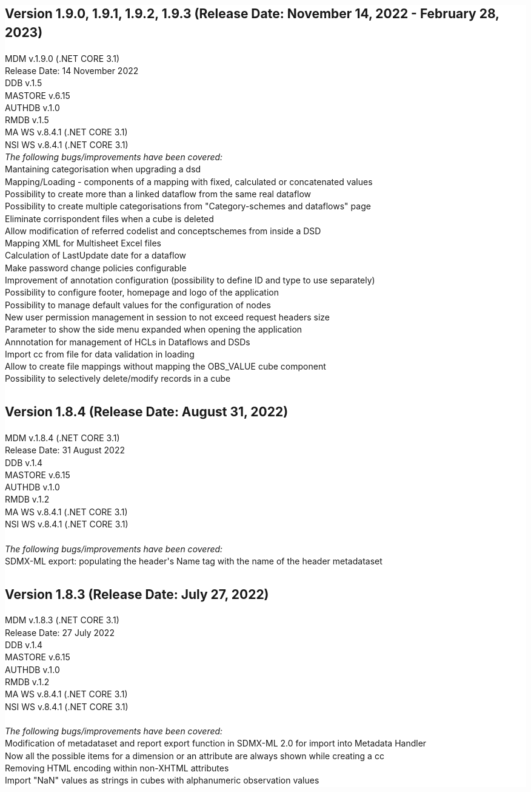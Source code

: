 ## Version 1.9.0, 1.9.1, 1.9.2, 1.9.3 (Release Date: November 14, 2022 - February 28, 2023)
MDM v.1.9.0 (.NET CORE 3.1) <br>
Release Date: 14 November 2022 <br>
DDB v.1.5 <br>
MASTORE v.6.15 <br>
AUTHDB v.1.0 <br>
RMDB v.1.5 <br>
MA WS v.8.4.1 (.NET CORE 3.1) <br>
NSI WS v.8.4.1 (.NET CORE 3.1)
<br>
<i> The following bugs/improvements have been covered:</i> <br>
Mantaining categorisation when upgrading a dsd <br>
Mapping/Loading - components of a mapping with fixed, calculated or concatenated values <br>
Possibility to create more than a linked dataflow from the same real dataflow <br>
Possibility to create multiple categorisations from "Category-schemes and dataflows" page <br>
Eliminate corrispondent files when a cube is deleted <br>
Allow modification of referred codelist and conceptschemes from inside a DSD <br>
Mapping XML for Multisheet Excel files <br>
Calculation of LastUpdate date for a dataflow <br>
Make password change policies configurable <br>
Improvement of annotation configuration (possibility to define ID and type to use separately) <br>
Possibility to configure footer, homepage and logo of the application <br>
Possibility to manage default values for the configuration of nodes <br>
New user permission management in session to not exceed request headers size <br>
Parameter to show the side menu expanded when opening the application <br>
Annnotation for management of HCLs in Dataflows and DSDs <br>
Import cc from file for data validation in loading <br>
Allow to create file mappings without mapping the OBS_VALUE cube component <br>
Possibility to selectively delete/modify records in a cube <br>


## Version 1.8.4 (Release Date: August 31, 2022)
MDM v.1.8.4 (.NET CORE 3.1) <br>
Release Date: 31 August 2022 <br>
DDB v.1.4 <br>
MASTORE v.6.15 <br>
AUTHDB v.1.0 <br>
RMDB v.1.2 <br>
MA WS v.8.4.1 (.NET CORE 3.1) <br>
NSI WS v.8.4.1 (.NET CORE 3.1) <br>
<br>
<i> The following bugs/improvements have been covered:</i> <br>
SDMX-ML export: populating the header's Name tag with the name of the header metadataset <br>

## Version 1.8.3 (Release Date: July 27, 2022)
MDM v.1.8.3 (.NET CORE 3.1) <br>
Release Date: 27 July 2022 <br>
DDB v.1.4 <br>
MASTORE v.6.15 <br>
AUTHDB v.1.0 <br>
RMDB v.1.2 <br>
MA WS v.8.4.1 (.NET CORE 3.1) <br>
NSI WS v.8.4.1 (.NET CORE 3.1) <br>
<br>
<i> The following bugs/improvements have been covered:</i> <br>
Modification of metadataset and report export function in SDMX-ML 2.0 for import into Metadata Handler <br>
Now all the possible items for a dimension or an attribute are always shown while creating a cc <br>
Removing HTML encoding within non-XHTML attributes <br>
Import "NaN" values as strings in cubes with alphanumeric observation values <br>